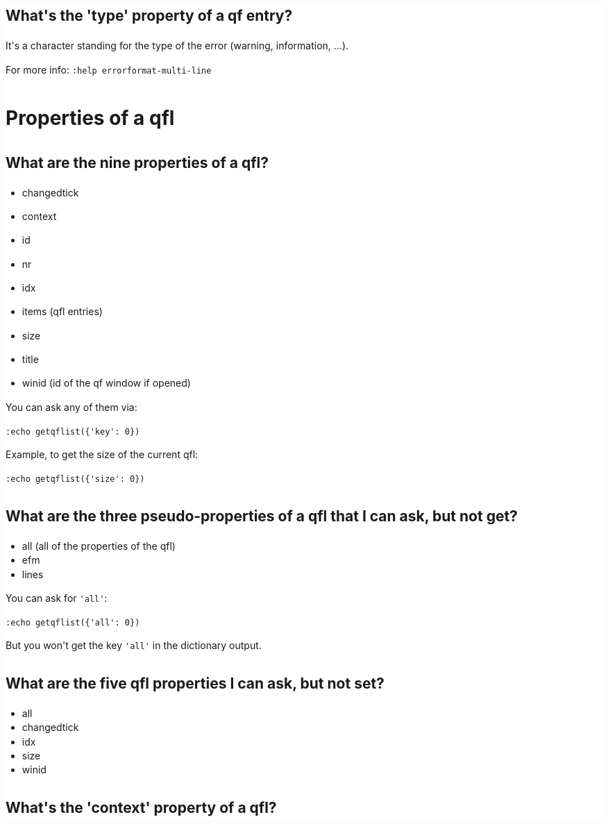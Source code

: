 ## What's the 'type'    property of a qf entry?

It's a character standing for the type of the error (warning, information, ...).

For more info: `:help errorformat-multi-line`

##
# Properties of a qfl
## What are the nine properties of a qfl?

   - changedtick
   - context

   - id
   - nr
   - idx

   - items    (qfl entries)
   - size
   - title
   - winid    (id of the qf window if opened)


You can ask any of them via:

    :echo getqflist({'key': 0})

Example, to get the size of the current qfl:

    :echo getqflist({'size': 0})

## What are the three pseudo-properties of a qfl that I can ask, but not get?

   - all     (all of the properties of the qfl)
   - efm
   - lines

You can ask for `'all'`:

    :echo getqflist({'all': 0})

But you won't get the key `'all'` in the dictionary output.

## What are the five qfl properties I can ask, but not set?

   - all
   - changedtick
   - idx
   - size
   - winid

##
## What's the 'context' property of a qfl?
